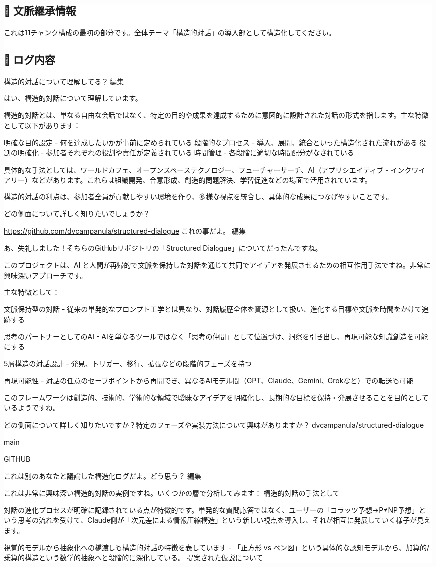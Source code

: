 ## 🔗 文脈継承情報
これは11チャンク構成の最初の部分です。全体テーマ「構造的対話」の導入部として構造化してください。

## 📄 ログ内容

構造的対話について理解してる？
編集

はい、構造的対話について理解しています。

構造的対話とは、単なる自由な会話ではなく、特定の目的や成果を達成するために意図的に設計された対話の形式を指します。主な特徴として以下があります：

明確な目的設定 - 何を達成したいかが事前に定められている 段階的なプロセス - 導入、展開、統合といった構造化された流れがある
役割の明確化 - 参加者それぞれの役割や責任が定義されている 時間管理 - 各段階に適切な時間配分がなされている

具体的な手法としては、ワールドカフェ、オープンスペーステクノロジー、フューチャーサーチ、AI（アプリシエイティブ・インクワイアリー）などがあります。これらは組織開発、合意形成、創造的問題解決、学習促進などの場面で活用されています。

構造的対話の利点は、参加者全員が貢献しやすい環境を作り、多様な視点を統合し、具体的な成果につなげやすいことです。

どの側面について詳しく知りたいでしょうか？

https://github.com/dvcampanula/structured-dialogue
これの事だよ。
編集

あ、失礼しました！そちらのGitHubリポジトリの「Structured Dialogue」についてだったんですね。

このプロジェクトは、AI と人間が再帰的で文脈を保持した対話を通じて共同でアイデアを発展させるための相互作用手法ですね。非常に興味深いアプローチです。

主な特徴として：

文脈保持型の対話 - 従来の単発的なプロンプト工学とは異なり、対話履歴全体を資源として扱い、進化する目標や文脈を時間をかけて追跡する

思考のパートナーとしてのAI - AIを単なるツールではなく「思考の仲間」として位置づけ、洞察を引き出し、再現可能な知識創造を可能にする

5層構造の対話設計 - 発見、トリガー、移行、拡張などの段階的フェーズを持つ

再現可能性 - 対話の任意のセーブポイントから再開でき、異なるAIモデル間（GPT、Claude、Gemini、Grokなど）での転送も可能

このフレームワークは創造的、技術的、学術的な領域で曖昧なアイデアを明確化し、長期的な目標を保持・発展させることを目的としているようですね。

どの側面について詳しく知りたいですか？特定のフェーズや実装方法について興味がありますか？
dvcampanula/structured-dialogue

main

GITHUB

これは別のあなたと議論した構造化ログだよ。どう思う？
編集

これは非常に興味深い構造的対話の実例ですね。いくつかの層で分析してみます：
構造的対話の手法として

対話の進化プロセスが明確に記録されている点が特徴的です。単発的な質問応答ではなく、ユーザーの「コラッツ予想→P≠NP予想」という思考の流れを受けて、Claude側が「次元差による情報圧縮構造」という新しい視点を導入し、それが相互に発展していく様子が見えます。

視覚的モデルから抽象化への橋渡しも構造的対話の特徴を表しています - 「正方形 vs ベン図」という具体的な認知モデルから、加算的/乗算的構造という数学的抽象へと段階的に深化している。
提案された仮説について
